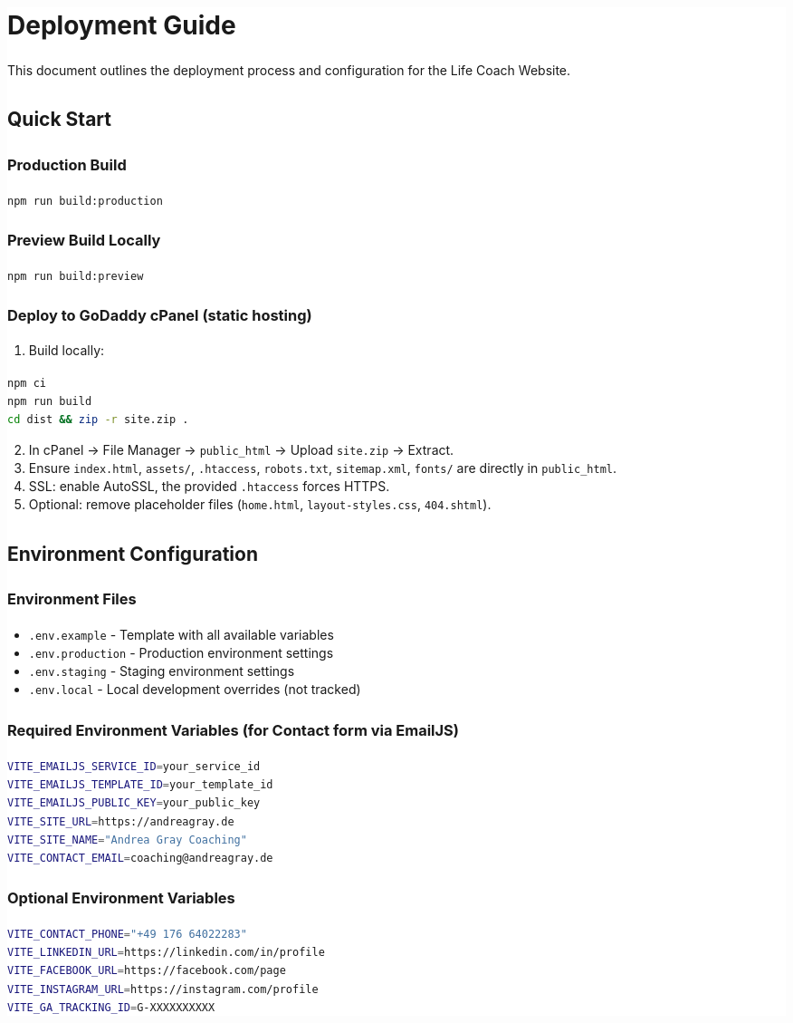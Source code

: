 # Deployment Guide

This document outlines the deployment process and configuration for the Life Coach Website.

## Quick Start

### Production Build
```bash
npm run build:production
```

### Preview Build Locally
```bash
npm run build:preview
```

### Deploy to GoDaddy cPanel (static hosting)
1. Build locally:
```bash
npm ci
npm run build
cd dist && zip -r site.zip .
```
2. In cPanel → File Manager → `public_html` → Upload `site.zip` → Extract.
3. Ensure `index.html`, `assets/`, `.htaccess`, `robots.txt`, `sitemap.xml`, `fonts/` are directly in `public_html`.
4. SSL: enable AutoSSL, the provided `.htaccess` forces HTTPS.
5. Optional: remove placeholder files (`home.html`, `layout-styles.css`, `404.shtml`).

## Environment Configuration

### Environment Files
- `.env.example` - Template with all available variables
- `.env.production` - Production environment settings
- `.env.staging` - Staging environment settings
- `.env.local` - Local development overrides (not tracked)

### Required Environment Variables (for Contact form via EmailJS)
```bash
VITE_EMAILJS_SERVICE_ID=your_service_id
VITE_EMAILJS_TEMPLATE_ID=your_template_id
VITE_EMAILJS_PUBLIC_KEY=your_public_key
VITE_SITE_URL=https://andreagray.de
VITE_SITE_NAME="Andrea Gray Coaching"
VITE_CONTACT_EMAIL=coaching@andreagray.de
```

### Optional Environment Variables
```bash
VITE_CONTACT_PHONE="+49 176 64022283"
VITE_LINKEDIN_URL=https://linkedin.com/in/profile
VITE_FACEBOOK_URL=https://facebook.com/page
VITE_INSTAGRAM_URL=https://instagram.com/profile
VITE_GA_TRACKING_ID=G-XXXXXXXXXX
```
